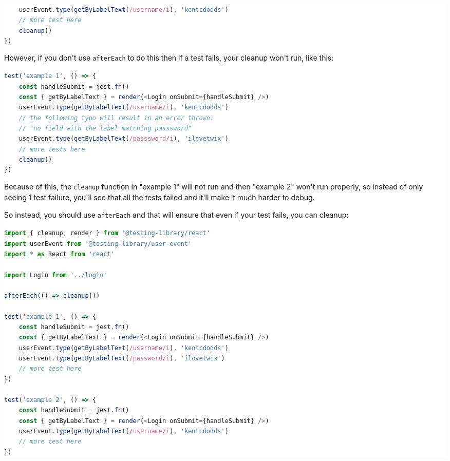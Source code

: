 ```js
	userEvent.type(getByLabelText(/username/i), 'kentcdodds')
	// more test here
	cleanup()
})
```

However, if you don't use `afterEach` to do this then if a test fails, your cleanup won't run, like this:

```js
test('example 1', () => {
	const handleSubmit = jest.fn()
	const { getByLabelText } = render(<Login onSubmit={handleSubmit} />)
	userEvent.type(getByLabelText(/username/i), 'kentcdodds')
	// the following typo will result in an error thrown:
	// "no field with the label matching passsword"
	userEvent.type(getByLabelText(/passsword/i), 'ilovetwix')
	// more tests here
	cleanup()
})
```

Because of this, the `cleanup` function in "example 1" will not run and then "example 2" won't run properly, so instead of only seeing 1 test failure, you'll see that all the tests failed and it'll make it much harder to debug.

So instead, you should use `afterEach` and that will ensure that even if your test fails, you can cleanup:

```js
import { cleanup, render } from '@testing-library/react'
import userEvent from '@testing-library/user-event'
import * as React from 'react'

import Login from '../login'

afterEach(() => cleanup())

test('example 1', () => {
	const handleSubmit = jest.fn()
	const { getByLabelText } = render(<Login onSubmit={handleSubmit} />)
	userEvent.type(getByLabelText(/username/i), 'kentcdodds')
	userEvent.type(getByLabelText(/password/i), 'ilovetwix')
	// more test here
})

test('example 2', () => {
	const handleSubmit = jest.fn()
	const { getByLabelText } = render(<Login onSubmit={handleSubmit} />)
	userEvent.type(getByLabelText(/username/i), 'kentcdodds')
	// more test here
})
```
